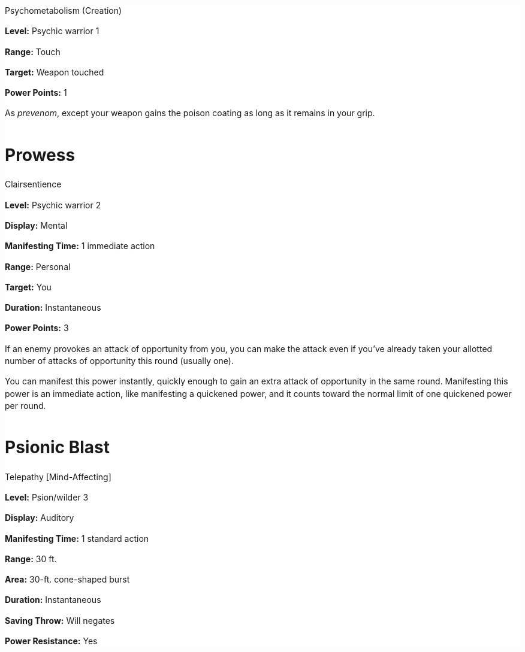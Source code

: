 Psychometabolism (Creation)

**Level:** Psychic warrior 1

**Range:** Touch

**Target:** Weapon touched

**Power Points:** 1

As *prevenom*, except your weapon gains the poison coating as long as it
remains in your grip.

# Prowess

Clairsentience

**Level:** Psychic warrior 2

**Display:** Mental

**Manifesting Time:** 1 immediate action

**Range:** Personal

**Target:** You

**Duration:** Instantaneous

**Power Points:** 3

If an enemy provokes an attack of opportunity from you, you can make the
attack even if you’ve already taken your allotted number of attacks of
opportunity this round (usually one).

You can manifest this power instantly, quickly enough to gain an extra
attack of opportunity in the same round. Manifesting this power is an
immediate action, like manifesting a quickened power, and it counts
toward the normal limit of one quickened power per round.

# Psionic Blast

Telepathy \[Mind-Affecting\]

**Level:** Psion/wilder 3

**Display:** Auditory

**Manifesting Time:** 1 standard action

**Range:** 30 ft.

**Area:** 30-ft. cone-shaped burst

**Duration:** Instantaneous

**Saving Throw:** Will negates

**Power Resistance:** Yes
